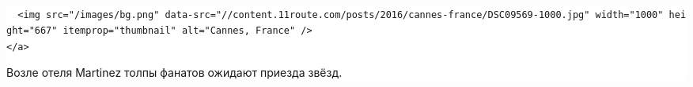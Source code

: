       <img src="/images/bg.png" data-src="//content.11route.com/posts/2016/cannes-france/DSC09569-1000.jpg" width="1000" height="667" itemprop="thumbnail" alt="Cannes, France" />
    </a>
  </figure>
  <p>Возле отеля Martinez толпы фанатов ожидают приезда звёзд.</p>
  <figure itemprop="associatedMedia" itemscope itemtype="http://schema.org/ImageObject">
    <a href="//content.11route.com/posts/2016/cannes-france/DSC09572-2000.jpg" itemprop="contentUrl" data-size="2000x1333">